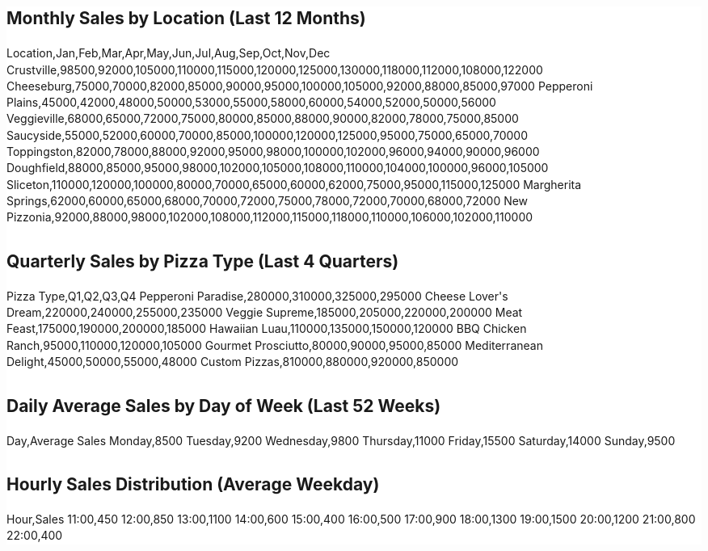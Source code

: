 ## Monthly Sales by Location (Last 12 Months)
Location,Jan,Feb,Mar,Apr,May,Jun,Jul,Aug,Sep,Oct,Nov,Dec
Crustville,98500,92000,105000,110000,115000,120000,125000,130000,118000,112000,108000,122000
Cheeseburg,75000,70000,82000,85000,90000,95000,100000,105000,92000,88000,85000,97000
Pepperoni Plains,45000,42000,48000,50000,53000,55000,58000,60000,54000,52000,50000,56000
Veggieville,68000,65000,72000,75000,80000,85000,88000,90000,82000,78000,75000,85000
Saucyside,55000,52000,60000,70000,85000,100000,120000,125000,95000,75000,65000,70000
Toppingston,82000,78000,88000,92000,95000,98000,100000,102000,96000,94000,90000,96000
Doughfield,88000,85000,95000,98000,102000,105000,108000,110000,104000,100000,96000,105000
Sliceton,110000,120000,100000,80000,70000,65000,60000,62000,75000,95000,115000,125000
Margherita Springs,62000,60000,65000,68000,70000,72000,75000,78000,72000,70000,68000,72000
New Pizzonia,92000,88000,98000,102000,108000,112000,115000,118000,110000,106000,102000,110000

## Quarterly Sales by Pizza Type (Last 4 Quarters)
Pizza Type,Q1,Q2,Q3,Q4
Pepperoni Paradise,280000,310000,325000,295000
Cheese Lover's Dream,220000,240000,255000,235000
Veggie Supreme,185000,205000,220000,200000
Meat Feast,175000,190000,200000,185000
Hawaiian Luau,110000,135000,150000,120000
BBQ Chicken Ranch,95000,110000,120000,105000
Gourmet Prosciutto,80000,90000,95000,85000
Mediterranean Delight,45000,50000,55000,48000
Custom Pizzas,810000,880000,920000,850000

## Daily Average Sales by Day of Week (Last 52 Weeks)
Day,Average Sales
Monday,8500
Tuesday,9200
Wednesday,9800
Thursday,11000
Friday,15500
Saturday,14000
Sunday,9500

## Hourly Sales Distribution (Average Weekday)
Hour,Sales
11:00,450
12:00,850
13:00,1100
14:00,600
15:00,400
16:00,500
17:00,900
18:00,1300
19:00,1500
20:00,1200
21:00,800
22:00,400
